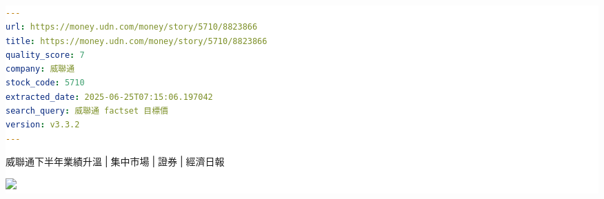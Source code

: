 ```yaml
---
url: https://money.udn.com/money/story/5710/8823866
title: https://money.udn.com/money/story/5710/8823866
quality_score: 7
company: 威聯通
stock_code: 5710
extracted_date: 2025-06-25T07:15:06.197042
search_query: 威聯通 factset 目標價
version: v3.3.2
---
```


威聯通下半年業績升溫 | 集中市場 | 證券 | 經濟日報






























  



































![](http://b.scorecardresearch.com/p?c1=2&c2=7390954&cv=2.0&cj=1)
